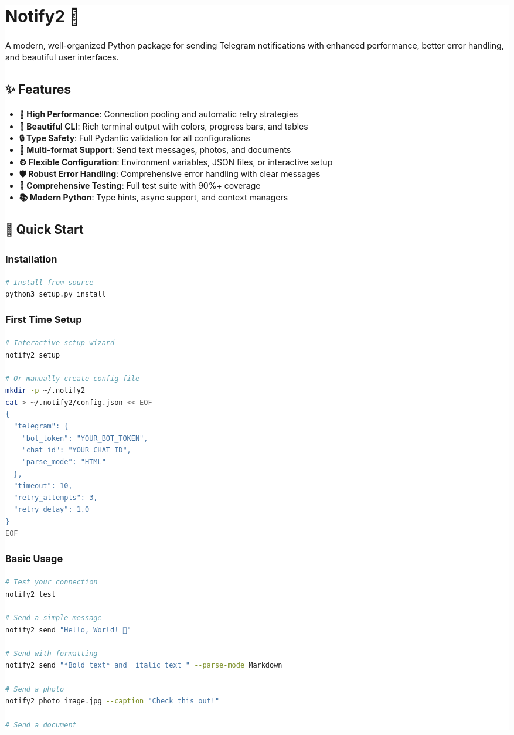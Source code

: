 # Notify2 🚀

A modern, well-organized Python package for sending Telegram notifications with enhanced performance, better error handling, and beautiful user interfaces.

## ✨ Features

- **🚀 High Performance**: Connection pooling and automatic retry strategies
- **🎨 Beautiful CLI**: Rich terminal output with colors, progress bars, and tables
- **🔒 Type Safety**: Full Pydantic validation for all configurations
- **📱 Multi-format Support**: Send text messages, photos, and documents
- **⚙️ Flexible Configuration**: Environment variables, JSON files, or interactive setup
- **🛡️ Robust Error Handling**: Comprehensive error handling with clear messages
- **🧪 Comprehensive Testing**: Full test suite with 90%+ coverage
- **📚 Modern Python**: Type hints, async support, and context managers

## 🚀 Quick Start

### Installation

```bash
# Install from source
python3 setup.py install
```

### First Time Setup

```bash
# Interactive setup wizard
notify2 setup

# Or manually create config file
mkdir -p ~/.notify2
cat > ~/.notify2/config.json << EOF
{
  "telegram": {
    "bot_token": "YOUR_BOT_TOKEN",
    "chat_id": "YOUR_CHAT_ID",
    "parse_mode": "HTML"
  },
  "timeout": 10,
  "retry_attempts": 3,
  "retry_delay": 1.0
}
EOF
```

### Basic Usage

```bash
# Test your connection
notify2 test

# Send a simple message
notify2 send "Hello, World! 🚀"

# Send with formatting
notify2 send "*Bold text* and _italic text_" --parse-mode Markdown

# Send a photo
notify2 photo image.jpg --caption "Check this out!"

# Send a document
```
